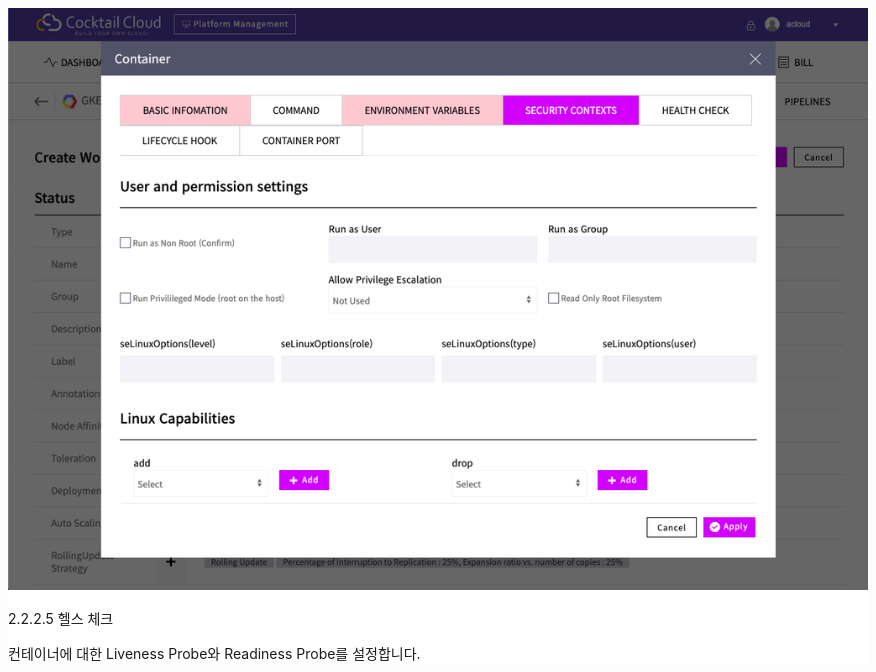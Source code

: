 ![\[&#xD654;&#xBA74;\] &#xBCF4;&#xC548; &#xC124;&#xC815; &#xC815;&#xBCF4; &#xC785;&#xB825;](../.gitbook/assets/2020-10-14-1.55.20.png)

2.2.2.5 헬스 체크

컨테이너에 대한 Liveness Probe와 Readiness Probe를 설정합니다.
